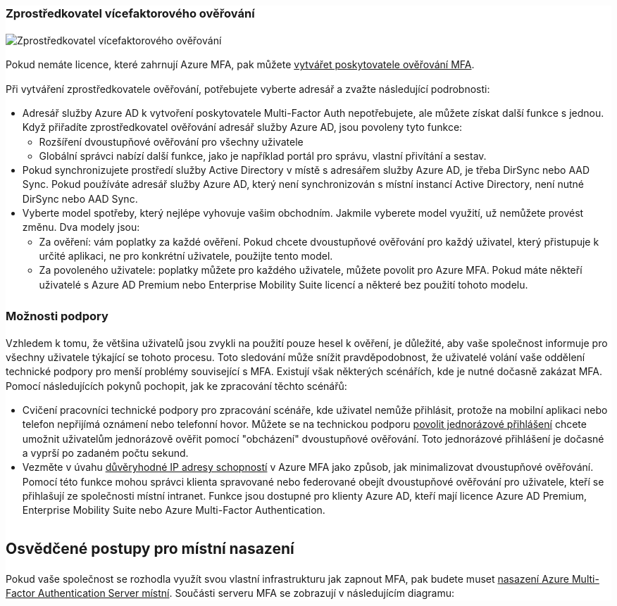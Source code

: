 ### <a name="multi-factor-auth-provider"></a>Zprostředkovatel vícefaktorového ověřování
![Zprostředkovatel vícefaktorového ověřování](./media/multi-factor-authentication-security-best-practices/authprovider.png)

Pokud nemáte licence, které zahrnují Azure MFA, pak můžete [vytvářet poskytovatele ověřování MFA](concept-mfa-authprovider.md).

Při vytváření zprostředkovatele ověřování, potřebujete vyberte adresář a zvažte následující podrobnosti:

* Adresář služby Azure AD k vytvoření poskytovatele Multi-Factor Auth nepotřebujete, ale můžete získat další funkce s jednou. Když přiřadíte zprostředkovatel ověřování adresář služby Azure AD, jsou povoleny tyto funkce:
  * Rozšíření dvoustupňové ověřování pro všechny uživatele
  * Globální správci nabízí další funkce, jako je například portál pro správu, vlastní přivítání a sestav.
* Pokud synchronizujete prostředí služby Active Directory v místě s adresářem služby Azure AD, je třeba DirSync nebo AAD Sync. Pokud používáte adresář služby Azure AD, který není synchronizován s místní instancí Active Directory, není nutné DirSync nebo AAD Sync.
* Vyberte model spotřeby, který nejlépe vyhovuje vašim obchodním. Jakmile vyberete model využití, už nemůžete provést změnu. Dva modely jsou:
  * Za ověření: vám poplatky za každé ověření. Pokud chcete dvoustupňové ověřování pro každý uživatel, který přistupuje k určité aplikaci, ne pro konkrétní uživatele, použijte tento model.
  * Za povoleného uživatele: poplatky můžete pro každého uživatele, můžete povolit pro Azure MFA. Pokud máte někteří uživatelé s Azure AD Premium nebo Enterprise Mobility Suite licencí a některé bez použití tohoto modelu.

### <a name="supportability"></a>Možnosti podpory
Vzhledem k tomu, že většina uživatelů jsou zvykli na použití pouze hesel k ověření, je důležité, aby vaše společnost informuje pro všechny uživatele týkající se tohoto procesu. Toto sledování může snížit pravděpodobnost, že uživatelé volání vaše oddělení technické podpory pro menší problémy související s MFA. Existují však některých scénářích, kde je nutné dočasně zakázat MFA. Pomocí následujících pokynů pochopit, jak ke zpracování těchto scénářů:

* Cvičení pracovníci technické podpory pro zpracování scénáře, kde uživatel nemůže přihlásit, protože na mobilní aplikaci nebo telefon nepřijímá oznámení nebo telefonní hovor. Můžete se na technickou podporu [povolit jednorázové přihlášení](howto-mfa-mfasettings.md#one-time-bypass) chcete umožnit uživatelům jednorázově ověřit pomocí "obcházení" dvoustupňové ověřování. Toto jednorázové přihlášení je dočasné a vyprší po zadaném počtu sekund.
* Vezměte v úvahu [důvěryhodné IP adresy schopností](howto-mfa-mfasettings.md#trusted-ips) v Azure MFA jako způsob, jak minimalizovat dvoustupňové ověřování. Pomocí této funkce mohou správci klienta spravované nebo federované obejít dvoustupňové ověřování pro uživatele, kteří se přihlašují ze společnosti místní intranet. Funkce jsou dostupné pro klienty Azure AD, kteří mají licence Azure AD Premium, Enterprise Mobility Suite nebo Azure Multi-Factor Authentication.

## <a name="best-practices-for-an-on-premises-deployment"></a>Osvědčené postupy pro místní nasazení
Pokud vaše společnost se rozhodla využít svou vlastní infrastrukturu jak zapnout MFA, pak budete muset [nasazení Azure Multi-Factor Authentication Server místní](howto-mfaserver-deploy.md). Součásti serveru MFA se zobrazují v následujícím diagramu:
